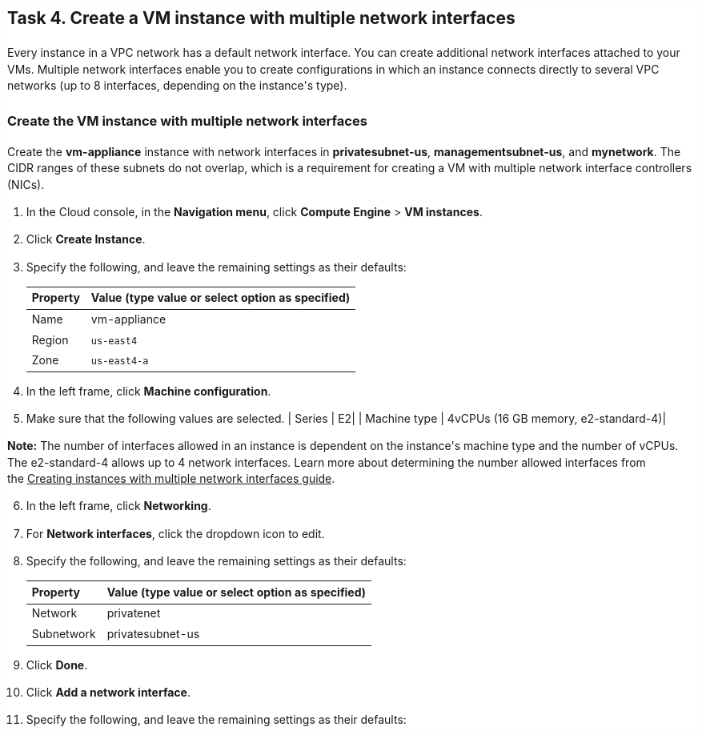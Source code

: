 ## Task 4. Create a VM instance with multiple network interfaces

Every instance in a VPC network has a default network interface. You can create additional network interfaces attached to your VMs. Multiple network interfaces enable you to create configurations in which an instance connects directly to several VPC networks (up to 8 interfaces, depending on the instance's type).

### Create the VM instance with multiple network interfaces

Create the **vm-appliance** instance with network interfaces in **privatesubnet-us**, **managementsubnet-us**, and **mynetwork**. The CIDR ranges of these subnets do not overlap, which is a requirement for creating a VM with multiple network interface controllers (NICs).

1. In the Cloud console, in the **Navigation menu**, click **Compute Engine** > **VM instances**.
    
2. Click **Create Instance**.
    
3. Specify the following, and leave the remaining settings as their defaults:
    
    |Property|Value (type value or select option as specified)|
    |---|---|
    |Name|vm-appliance|
    |Region|`us-east4`|
    |Zone|`us-east4-a`|
    
4. In the left frame, click **Machine configuration**.
    
5. Make sure that the following values are selected. | Series | E2| | Machine type | 4vCPUs (16 GB memory, e2-standard-4)|
    

**Note:** The number of interfaces allowed in an instance is dependent on the instance's machine type and the number of vCPUs. The e2-standard-4 allows up to 4 network interfaces. Learn more about determining the number allowed interfaces from the [Creating instances with multiple network interfaces guide](https://cloud.google.com/vpc/docs/create-use-multiple-interfaces#max-interfaces).

6. In the left frame, click **Networking**.
    
7. For **Network interfaces**, click the dropdown icon to edit.
    
8. Specify the following, and leave the remaining settings as their defaults:
    
    |Property|Value (type value or select option as specified)|
    |---|---|
    |Network|privatenet|
    |Subnetwork|privatesubnet-us|
    
9. Click **Done**.
    
10. Click **Add a network interface**.
    
11. Specify the following, and leave the remaining settings as their defaults:
    